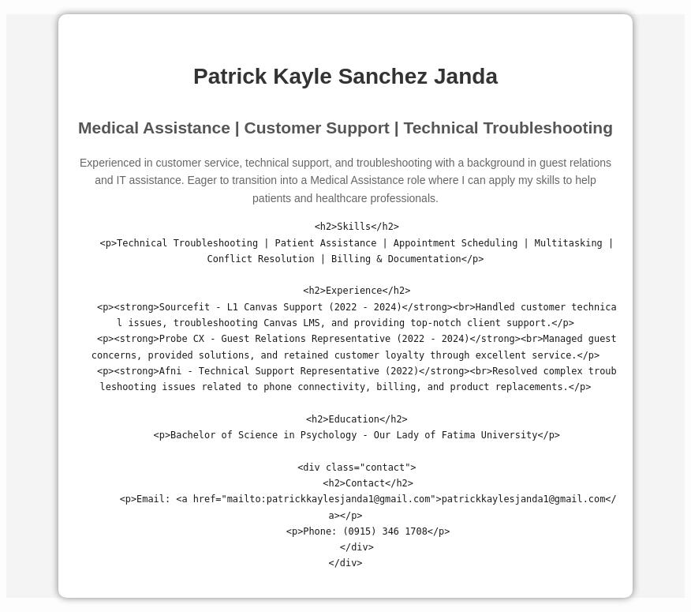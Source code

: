<!DOCTYPE html>
<html lang="en">
<head>
    <meta charset="UTF-8">
    <meta name="viewport" content="width=device-width, initial-scale=1.0">
    <title>Patrick Kayle Sanchez Janda - Portfolio</title>
    <style>
        body { font-family: Arial, sans-serif; margin: 0; padding: 0; background: #f4f4f4; text-align: center; }
        .container { width: 80%; margin: auto; padding: 20px; background: white; box-shadow: 0px 0px 10px gray; border-radius: 10px; }
        h1 { color: #333; }
        h2 { color: #555; }
        p { color: #666; line-height: 1.6; }
        .contact { margin-top: 20px; }
        a { color: #007BFF; text-decoration: none; }
    </style>
</head>
<body>
    <div class="container">
        <h1>Patrick Kayle Sanchez Janda</h1>
        <h2>Medical Assistance | Customer Support | Technical Troubleshooting</h2>
        <p>Experienced in customer service, technical support, and troubleshooting with a background in guest relations and IT assistance. Eager to transition into a Medical Assistance role where I can apply my skills to help patients and healthcare professionals.</p>
        
        <h2>Skills</h2>
        <p>Technical Troubleshooting | Patient Assistance | Appointment Scheduling | Multitasking | Conflict Resolution | Billing & Documentation</p>
        
        <h2>Experience</h2>
        <p><strong>Sourcefit - L1 Canvas Support (2022 - 2024)</strong><br>Handled customer technical issues, troubleshooting Canvas LMS, and providing top-notch client support.</p>
        <p><strong>Probe CX - Guest Relations Representative (2022 - 2024)</strong><br>Managed guest concerns, provided solutions, and retained customer loyalty through excellent service.</p>
        <p><strong>Afni - Technical Support Representative (2022)</strong><br>Resolved complex troubleshooting issues related to phone connectivity, billing, and product replacements.</p>
        
        <h2>Education</h2>
        <p>Bachelor of Science in Psychology - Our Lady of Fatima University</p>
        
        <div class="contact">
            <h2>Contact</h2>
            <p>Email: <a href="mailto:patrickkaylesjanda1@gmail.com">patrickkaylesjanda1@gmail.com</a></p>
            <p>Phone: (0915) 346 1708</p>
        </div>
    </div>
</body>
</html>
